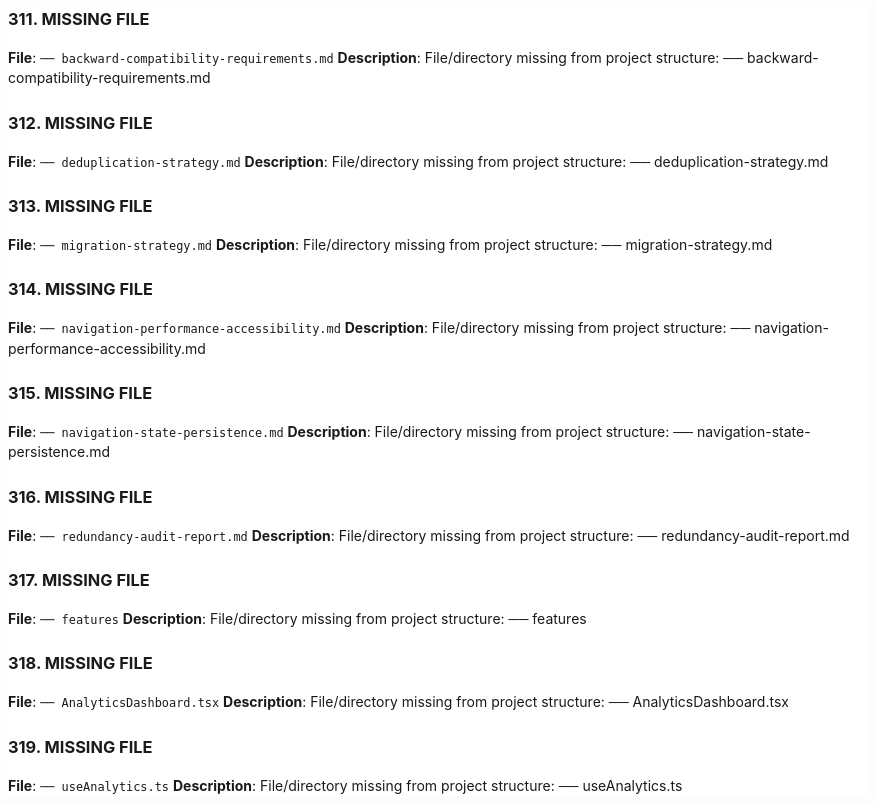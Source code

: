 
### 311. MISSING FILE

**File**: `── backward-compatibility-requirements.md`
**Description**: File/directory missing from project structure: ── backward-compatibility-requirements.md


### 312. MISSING FILE

**File**: `── deduplication-strategy.md`
**Description**: File/directory missing from project structure: ── deduplication-strategy.md


### 313. MISSING FILE

**File**: `── migration-strategy.md`
**Description**: File/directory missing from project structure: ── migration-strategy.md


### 314. MISSING FILE

**File**: `── navigation-performance-accessibility.md`
**Description**: File/directory missing from project structure: ── navigation-performance-accessibility.md


### 315. MISSING FILE

**File**: `── navigation-state-persistence.md`
**Description**: File/directory missing from project structure: ── navigation-state-persistence.md


### 316. MISSING FILE

**File**: `── redundancy-audit-report.md`
**Description**: File/directory missing from project structure: ── redundancy-audit-report.md


### 317. MISSING FILE

**File**: `── features`
**Description**: File/directory missing from project structure: ── features


### 318. MISSING FILE

**File**: `── AnalyticsDashboard.tsx`
**Description**: File/directory missing from project structure: ── AnalyticsDashboard.tsx


### 319. MISSING FILE

**File**: `── useAnalytics.ts`
**Description**: File/directory missing from project structure: ── useAnalytics.ts

